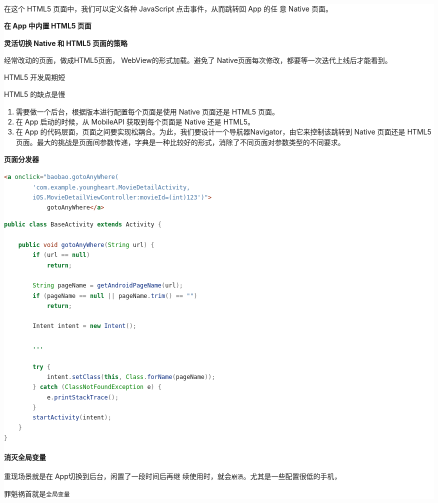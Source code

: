 在这个 HTML5 页面中，我们可以定义各种 JavaScript 点击事件，从而跳转回 App 的任 意 Native 页面。

**在 App 中内置 HTML5 页面**

**灵活切换 Native 和 HTML5 页面的策略**

经常改动的页面，做成HTML5页面， WebView的形式加载。避免了 Native页面每次修改，都要等一次迭代上线后才能看到。

HTML5 开发周期短

HTML5 的缺点是慢

1. 需要做一个后台，根据版本进行配置每个页面是使用 Native 页面还是 HTML5 页面。
2. 在 App 启动的时候，从 MobileAPI 获取到每个页面是 Native 还是 HTML5。
3. 在 App 的代码层面，页面之间要实现松耦合。为此，我们要设计一个导航器Navigator，由它来控制该跳转到 Native 页面还是 HTML5 页面。最大的挑战是页面间参数传递，字典是一种比较好的形式，消除了不同页面对参数类型的不同要求。

**页面分发器**

``` html
<a onclick="baobao.gotoAnyWhere(
		'com.example.youngheart.MovieDetailActivity, 
		iOS.MovieDetailViewController:movieId=(int)123')">
			gotoAnyWhere</a>
```

``` java
public class BaseActivity extends Activity { 

	public void gotoAnyWhere(String url) { 
		if (url == null)
			return;
			
		String pageName = getAndroidPageName(url);
		if (pageName == null || pageName.trim() == "")
			return;
			
		Intent intent = new Intent();
		
		...
		
		try {
			intent.setClass(this, Class.forName(pageName)); 
		} catch (ClassNotFoundException e) {
			e.printStackTrace();
		}
		startActivity(intent);
	} 
}		
```

#### 消灭全局变量

重现场景就是在 App切换到后台，闲置了一段时间后再继 续使用时，就会`崩溃`。尤其是一些配置很低的手机，

罪魁祸首就是`全局变量`
